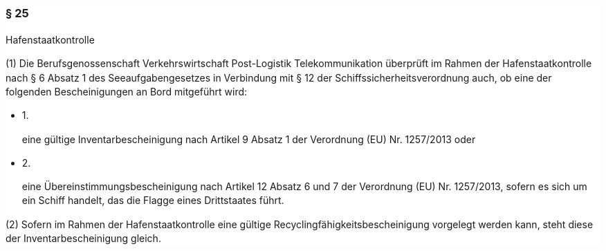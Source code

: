 </div>

</div>

</div>

</div>

<span id="BJNR137110014BJNE002800360.html"></span>

### § 25  
Hafenstaatkontrolle

<div>

<div class="jnhtml">

<div>

<div class="jurAbsatz">

(1) Die Berufsgenossenschaft Verkehrswirtschaft Post-Logistik
Telekommunikation überprüft im Rahmen der Hafenstaatkontrolle nach § 6
Absatz 1 des Seeaufgabengesetzes in Verbindung mit § 12 der
Schiffssicherheitsverordnung auch, ob eine der folgenden Bescheinigungen
an Bord mitgeführt wird:

  - 1\.
    
    <div>
    
    eine gültige Inventarbescheinigung nach Artikel 9 Absatz 1 der
    Verordnung (EU) Nr. 1257/2013 oder
    
    </div>

  - 2\.
    
    <div>
    
    eine Übereinstimmungsbescheinigung nach Artikel 12 Absatz 6 und 7
    der Verordnung (EU) Nr. 1257/2013, sofern es sich um ein Schiff
    handelt, das die Flagge eines Drittstaates führt.
    
    </div>

</div>

<div class="jurAbsatz">

(2) Sofern im Rahmen der Hafenstaatkontrolle eine gültige
Recyclingfähigkeitsbescheinigung vorgelegt werden kann, steht diese der
Inventarbescheinigung gleich.

</div>

</div>

</div>

</div>

